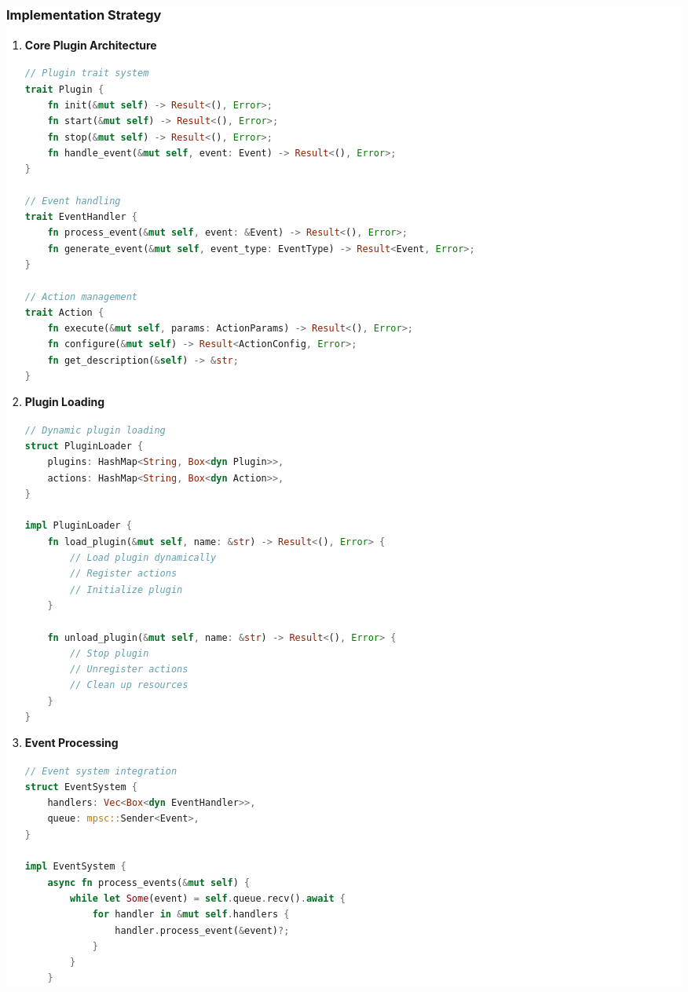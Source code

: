 ### Implementation Strategy

1. **Core Plugin Architecture**
   ```rust
   // Plugin trait system
   trait Plugin {
       fn init(&mut self) -> Result<(), Error>;
       fn start(&mut self) -> Result<(), Error>;
       fn stop(&mut self) -> Result<(), Error>;
       fn handle_event(&mut self, event: Event) -> Result<(), Error>;
   }

   // Event handling
   trait EventHandler {
       fn process_event(&mut self, event: &Event) -> Result<(), Error>;
       fn generate_event(&mut self, event_type: EventType) -> Result<Event, Error>;
   }

   // Action management
   trait Action {
       fn execute(&mut self, params: ActionParams) -> Result<(), Error>;
       fn configure(&mut self) -> Result<ActionConfig, Error>;
       fn get_description(&self) -> &str;
   }
   ```

2. **Plugin Loading**
   ```rust
   // Dynamic plugin loading
   struct PluginLoader {
       plugins: HashMap<String, Box<dyn Plugin>>,
       actions: HashMap<String, Box<dyn Action>>,
   }

   impl PluginLoader {
       fn load_plugin(&mut self, name: &str) -> Result<(), Error> {
           // Load plugin dynamically
           // Register actions
           // Initialize plugin
       }

       fn unload_plugin(&mut self, name: &str) -> Result<(), Error> {
           // Stop plugin
           // Unregister actions
           // Clean up resources
       }
   }
   ```

3. **Event Processing**
   ```rust
   // Event system integration
   struct EventSystem {
       handlers: Vec<Box<dyn EventHandler>>,
       queue: mpsc::Sender<Event>,
   }

   impl EventSystem {
       async fn process_events(&mut self) {
           while let Some(event) = self.queue.recv().await {
               for handler in &mut self.handlers {
                   handler.process_event(&event)?;
               }
           }
       }
   ```